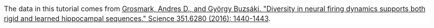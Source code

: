 <div class="render-all">

The data in this tutorial comes from [Grosmark, Andres D., and György Buzsáki. "Diversity in neural firing dynamics supports both rigid and learned hippocampal sequences." Science 351.6280 (2016): 1440-1443](https://www.science.org/doi/full/10.1126/science.aad1935).

</div>
